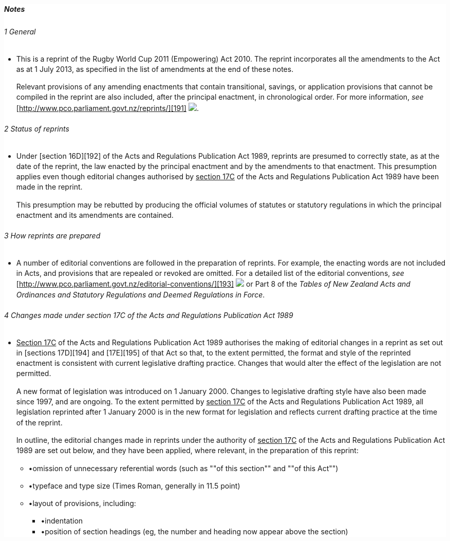 
##### Notes

###### 1 General
    
*   This is a reprint of the Rugby World Cup 2011 (Empowering) Act 2010\. The reprint incorporates all the amendments to the Act as at 1 July 2013, as specified in the list of amendments at the end of these notes.
    
    Relevant provisions of any amending enactments that contain transitional, savings, or application provisions that cannot be compiled in the reprint are also included, after the principal enactment, in chronological order. For more information, _see_ [http://www.pco.parliament.govt.nz/reprints/][191] ![](/images/external_link.gif).

###### 2 Status of reprints
    
*   Under [section 16D][192] of the Acts and Regulations Publication Act 1989, reprints are presumed to correctly state, as at the date of the reprint, the law enacted by the principal enactment and by the amendments to that enactment. This presumption applies even though editorial changes authorised by [section 17C][0] of the Acts and Regulations Publication Act 1989 have been made in the reprint.
    
    This presumption may be rebutted by producing the official volumes of statutes or statutory regulations in which the principal enactment and its amendments are contained.

###### 3 How reprints are prepared
    
*   A number of editorial conventions are followed in the preparation of reprints. For example, the enacting words are not included in Acts, and provisions that are repealed or revoked are omitted. For a detailed list of the editorial conventions, _see_ [http://www.pco.parliament.govt.nz/editorial-conventions/][193] ![](/images/external_link.gif) or Part 8 of the _Tables of New Zealand Acts and Ordinances and Statutory Regulations and Deemed Regulations in Force_.

###### 4 Changes made under section 17C of the Acts and Regulations Publication Act 1989
    
*   [Section 17C][0] of the Acts and Regulations Publication Act 1989 authorises the making of editorial changes in a reprint as set out in [sections 17D][194] and [17E][195] of that Act so that, to the extent permitted, the format and style of the reprinted enactment is consistent with current legislative drafting practice. Changes that would alter the effect of the legislation are not permitted.
    
    A new format of legislation was introduced on 1 January 2000\. Changes to legislative drafting style have also been made since 1997, and are ongoing. To the extent permitted by [section 17C][0] of the Acts and Regulations Publication Act 1989, all legislation reprinted after 1 January 2000 is in the new format for legislation and reflects current drafting practice at the time of the reprint.
    
    In outline, the editorial changes made in reprints under the authority of [section 17C][0] of the Acts and Regulations Publication Act 1989 are set out below, and they have been applied, where relevant, in the preparation of this reprint:
        
    *   •omission of unnecessary referential words (such as ""of this section"" and ""of this Act"")
    *   •typeface and type size (Times Roman, generally in 11.5 point)
    *   •layout of provisions, including:
            
        *   •indentation
        *   •position of section headings (eg, the number and heading now appear above the section)
        

[0]: http://www.legislation.govt.nz/act/public/2010/0123/latest/link.aspx?id=DLM195466
[1]: http://www.legislation.govt.nz/act/public/2010/0123/latest/whole.html#DLM2902225
[2]: http://www.legislation.govt.nz/act/public/2010/0123/latest/whole.html#DLM3257301
[3]: http://www.legislation.govt.nz/act/public/2010/0123/latest/whole.html#DLM2902228
[4]: http://www.legislation.govt.nz/act/public/2010/0123/latest/whole.html#DLM2902229
[5]: http://www.legislation.govt.nz/act/public/2010/0123/latest/whole.html#DLM2902231
[6]: http://www.legislation.govt.nz/act/public/2010/0123/latest/whole.html#DLM3257320
[7]: http://www.legislation.govt.nz/act/public/2010/0123/latest/whole.html#DLM2902301
[8]: http://www.legislation.govt.nz/act/public/2010/0123/latest/whole.html#DLM3257321
[9]: http://www.legislation.govt.nz/act/public/2010/0123/latest/whole.html#DLM3257328
[10]: http://www.legislation.govt.nz/act/public/2010/0123/latest/whole.html#DLM2902303
[11]: http://www.legislation.govt.nz/act/public/2010/0123/latest/whole.html#DLM2902227
[12]: http://www.legislation.govt.nz/act/public/2010/0123/latest/whole.html#DLM2902304
[13]: http://www.legislation.govt.nz/act/public/2010/0123/latest/whole.html#DLM2902305
[14]: http://www.legislation.govt.nz/act/public/2010/0123/latest/whole.html#DLM2902306
[15]: http://www.legislation.govt.nz/act/public/2010/0123/latest/whole.html#DLM2902307
[16]: http://www.legislation.govt.nz/act/public/2010/0123/latest/whole.html#DLM2902308
[17]: http://www.legislation.govt.nz/act/public/2010/0123/latest/whole.html#DLM2902309
[18]: http://www.legislation.govt.nz/act/public/2010/0123/latest/whole.html#DLM2902310
[19]: http://www.legislation.govt.nz/act/public/2010/0123/latest/whole.html#DLM2902311
[20]: http://www.legislation.govt.nz/act/public/2010/0123/latest/whole.html#DLM2902312
[21]: http://www.legislation.govt.nz/act/public/2010/0123/latest/whole.html#DLM2902313
[22]: http://www.legislation.govt.nz/act/public/2010/0123/latest/whole.html#DLM2902314
[23]: http://www.legislation.govt.nz/act/public/2010/0123/latest/whole.html#DLM3257330
[24]: http://www.legislation.govt.nz/act/public/2010/0123/latest/whole.html#DLM2902315
[25]: http://www.legislation.govt.nz/act/public/2010/0123/latest/whole.html#DLM2902316
[26]: http://www.legislation.govt.nz/act/public/2010/0123/latest/whole.html#DLM2902317
[27]: http://www.legislation.govt.nz/act/public/2010/0123/latest/whole.html#DLM2902318
[28]: http://www.legislation.govt.nz/act/public/2010/0123/latest/whole.html#DLM2902323
[29]: http://www.legislation.govt.nz/act/public/2010/0123/latest/whole.html#DLM3189200
